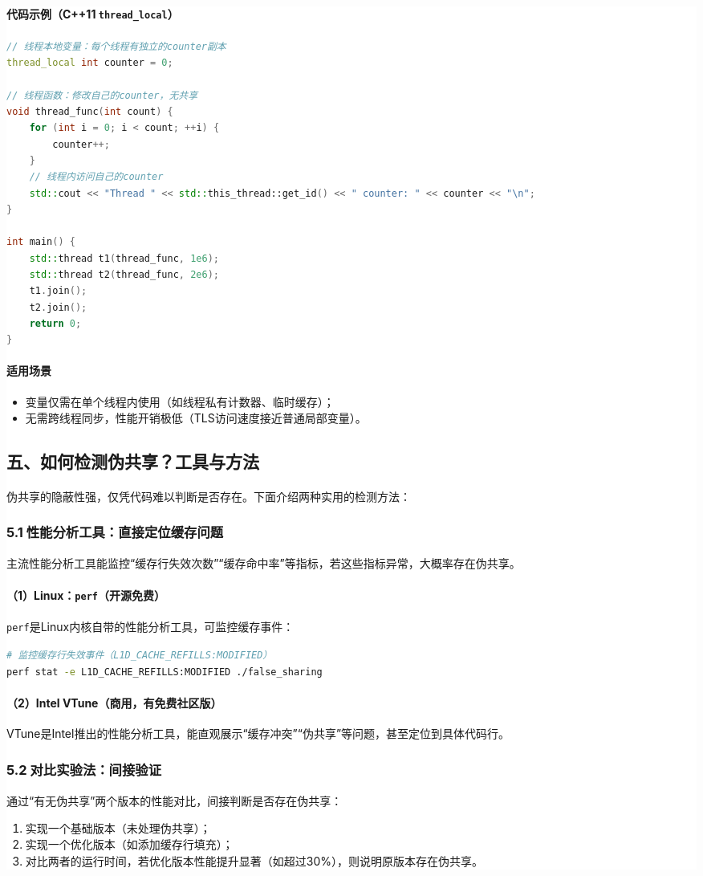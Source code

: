 #### 代码示例（C++11 `thread_local`）
```cpp
// 线程本地变量：每个线程有独立的counter副本
thread_local int counter = 0;

// 线程函数：修改自己的counter，无共享
void thread_func(int count) {
    for (int i = 0; i < count; ++i) {
        counter++;
    }
    // 线程内访问自己的counter
    std::cout << "Thread " << std::this_thread::get_id() << " counter: " << counter << "\n";
}

int main() {
    std::thread t1(thread_func, 1e6);
    std::thread t2(thread_func, 2e6);
    t1.join();
    t2.join();
    return 0;
}
```

#### 适用场景
- 变量仅需在单个线程内使用（如线程私有计数器、临时缓存）；
- 无需跨线程同步，性能开销极低（TLS访问速度接近普通局部变量）。


## 五、如何检测伪共享？工具与方法
伪共享的隐蔽性强，仅凭代码难以判断是否存在。下面介绍两种实用的检测方法：


### 5.1 性能分析工具：直接定位缓存问题
主流性能分析工具能监控“缓存行失效次数”“缓存命中率”等指标，若这些指标异常，大概率存在伪共享。

#### （1）Linux：`perf`（开源免费）
`perf`是Linux内核自带的性能分析工具，可监控缓存事件：
```bash
# 监控缓存行失效事件（L1D_CACHE_REFILLS:MODIFIED）
perf stat -e L1D_CACHE_REFILLS:MODIFIED ./false_sharing
```

#### （2）Intel VTune（商用，有免费社区版）
VTune是Intel推出的性能分析工具，能直观展示“缓存冲突”“伪共享”等问题，甚至定位到具体代码行。


### 5.2 对比实验法：间接验证
通过“有无伪共享”两个版本的性能对比，间接判断是否存在伪共享：
1. 实现一个基础版本（未处理伪共享）；
2. 实现一个优化版本（如添加缓存行填充）；
3. 对比两者的运行时间，若优化版本性能提升显著（如超过30%），则说明原版本存在伪共享。

